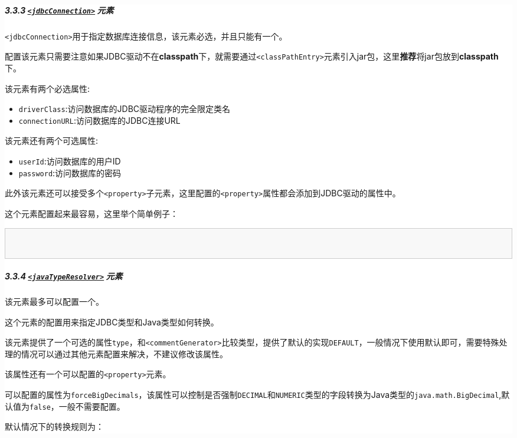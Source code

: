 ##### [](http://git.oschina.net/free/Mybatis_Utils/blob/master/MybatisGeneator/MybatisGeneator.md#3-3-3-a-href-http-generator-sturgeon-mopaas-com-configreference-jdbcconnection-html-code-lt-jdbcconnection-gt-code-a-%E5%85%83%E7%B4%A0)3.3.3 [`<jdbcConnection>`](http://mbg.cndocs.ml/configreference/jdbcConnection.html) 元素

`<jdbcConnection>`用于指定数据库连接信息，该元素必选，并且只能有一个。

配置该元素只需要注意如果JDBC驱动不在**classpath**下，就需要通过`<classPathEntry>`元素引入jar包，这里**推荐**将jar包放到**classpath**下。

该元素有两个必选属性:

*   `driverClass`:访问数据库的JDBC驱动程序的完全限定类名
*   `connectionURL`:访问数据库的JDBC连接URL

该元素还有两个可选属性:

*   `userId`:访问数据库的用户ID
*   `password`:访问数据库的密码

此外该元素还可以接受多个`<property>`子元素，这里配置的`<property>`属性都会添加到JDBC驱动的属性中。

这个元素配置起来最容易，这里举个简单例子：

<pre style="margin-top: 0px !important; margin-right: 0px; margin-bottom: 0px !important; margin-left: 0px; padding: 6px 10px; font-weight: 400; box-sizing: border-box; background-color: rgb(248, 248, 248); font-family: Menlo, &quot;Liberation Mono&quot;, Consolas, &quot;Courier New&quot;, &quot;andale mono&quot;, &quot;lucida console&quot;, monospace; font-size: 13px; line-height: 19px; color: rgb(0, 0, 0); word-break: break-all; word-wrap: break-word; white-space: pre-wrap; border: 1px solid rgb(204, 204, 204); overflow: auto;"><jdbcConnection driverClass="com.mysql.jdbc.Driver"
                connectionURL="jdbc:mysql://localhost:3306/test"
                userId="root"
                password="">
</jdbcConnection>
</pre>

##### [](http://git.oschina.net/free/Mybatis_Utils/blob/master/MybatisGeneator/MybatisGeneator.md#3-3-4-a-href-http-generator-sturgeon-mopaas-com-configreference-javatyperesolver-html-code-lt-javatyperesolver-gt-code-a-%E5%85%83%E7%B4%A0)3.3.4 [`<javaTypeResolver>`](http://mbg.cndocs.ml/configreference/javaTypeResolver.html) 元素

该元素最多可以配置一个。

这个元素的配置用来指定JDBC类型和Java类型如何转换。

该元素提供了一个可选的属性`type`，和`<commentGenerator>`比较类型，提供了默认的实现`DEFAULT`，一般情况下使用默认即可，需要特殊处理的情况可以通过其他元素配置来解决，不建议修改该属性。

该属性还有一个可以配置的`<property>`元素。

可以配置的属性为`forceBigDecimals`，该属性可以控制是否强制`DECIMAL`和`NUMERIC`类型的字段转换为Java类型的`java.math.BigDecimal`,默认值为`false`，一般不需要配置。

默认情况下的转换规则为：
